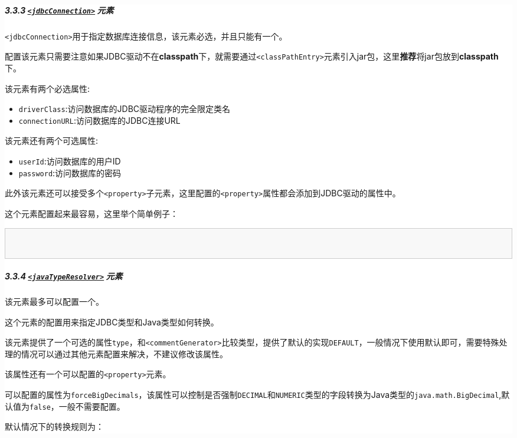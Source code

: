 ##### [](http://git.oschina.net/free/Mybatis_Utils/blob/master/MybatisGeneator/MybatisGeneator.md#3-3-3-a-href-http-generator-sturgeon-mopaas-com-configreference-jdbcconnection-html-code-lt-jdbcconnection-gt-code-a-%E5%85%83%E7%B4%A0)3.3.3 [`<jdbcConnection>`](http://mbg.cndocs.ml/configreference/jdbcConnection.html) 元素

`<jdbcConnection>`用于指定数据库连接信息，该元素必选，并且只能有一个。

配置该元素只需要注意如果JDBC驱动不在**classpath**下，就需要通过`<classPathEntry>`元素引入jar包，这里**推荐**将jar包放到**classpath**下。

该元素有两个必选属性:

*   `driverClass`:访问数据库的JDBC驱动程序的完全限定类名
*   `connectionURL`:访问数据库的JDBC连接URL

该元素还有两个可选属性:

*   `userId`:访问数据库的用户ID
*   `password`:访问数据库的密码

此外该元素还可以接受多个`<property>`子元素，这里配置的`<property>`属性都会添加到JDBC驱动的属性中。

这个元素配置起来最容易，这里举个简单例子：

<pre style="margin-top: 0px !important; margin-right: 0px; margin-bottom: 0px !important; margin-left: 0px; padding: 6px 10px; font-weight: 400; box-sizing: border-box; background-color: rgb(248, 248, 248); font-family: Menlo, &quot;Liberation Mono&quot;, Consolas, &quot;Courier New&quot;, &quot;andale mono&quot;, &quot;lucida console&quot;, monospace; font-size: 13px; line-height: 19px; color: rgb(0, 0, 0); word-break: break-all; word-wrap: break-word; white-space: pre-wrap; border: 1px solid rgb(204, 204, 204); overflow: auto;"><jdbcConnection driverClass="com.mysql.jdbc.Driver"
                connectionURL="jdbc:mysql://localhost:3306/test"
                userId="root"
                password="">
</jdbcConnection>
</pre>

##### [](http://git.oschina.net/free/Mybatis_Utils/blob/master/MybatisGeneator/MybatisGeneator.md#3-3-4-a-href-http-generator-sturgeon-mopaas-com-configreference-javatyperesolver-html-code-lt-javatyperesolver-gt-code-a-%E5%85%83%E7%B4%A0)3.3.4 [`<javaTypeResolver>`](http://mbg.cndocs.ml/configreference/javaTypeResolver.html) 元素

该元素最多可以配置一个。

这个元素的配置用来指定JDBC类型和Java类型如何转换。

该元素提供了一个可选的属性`type`，和`<commentGenerator>`比较类型，提供了默认的实现`DEFAULT`，一般情况下使用默认即可，需要特殊处理的情况可以通过其他元素配置来解决，不建议修改该属性。

该属性还有一个可以配置的`<property>`元素。

可以配置的属性为`forceBigDecimals`，该属性可以控制是否强制`DECIMAL`和`NUMERIC`类型的字段转换为Java类型的`java.math.BigDecimal`,默认值为`false`，一般不需要配置。

默认情况下的转换规则为：
